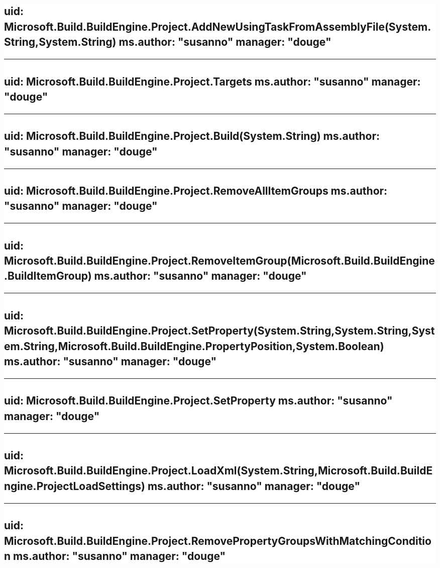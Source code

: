 uid: Microsoft.Build.BuildEngine.Project.AddNewUsingTaskFromAssemblyFile(System.String,System.String)
ms.author: "susanno"
manager: "douge"
---

---
uid: Microsoft.Build.BuildEngine.Project.Targets
ms.author: "susanno"
manager: "douge"
---

---
uid: Microsoft.Build.BuildEngine.Project.Build(System.String)
ms.author: "susanno"
manager: "douge"
---

---
uid: Microsoft.Build.BuildEngine.Project.RemoveAllItemGroups
ms.author: "susanno"
manager: "douge"
---

---
uid: Microsoft.Build.BuildEngine.Project.RemoveItemGroup(Microsoft.Build.BuildEngine.BuildItemGroup)
ms.author: "susanno"
manager: "douge"
---

---
uid: Microsoft.Build.BuildEngine.Project.SetProperty(System.String,System.String,System.String,Microsoft.Build.BuildEngine.PropertyPosition,System.Boolean)
ms.author: "susanno"
manager: "douge"
---

---
uid: Microsoft.Build.BuildEngine.Project.SetProperty
ms.author: "susanno"
manager: "douge"
---

---
uid: Microsoft.Build.BuildEngine.Project.LoadXml(System.String,Microsoft.Build.BuildEngine.ProjectLoadSettings)
ms.author: "susanno"
manager: "douge"
---

---
uid: Microsoft.Build.BuildEngine.Project.RemovePropertyGroupsWithMatchingCondition
ms.author: "susanno"
manager: "douge"
---
